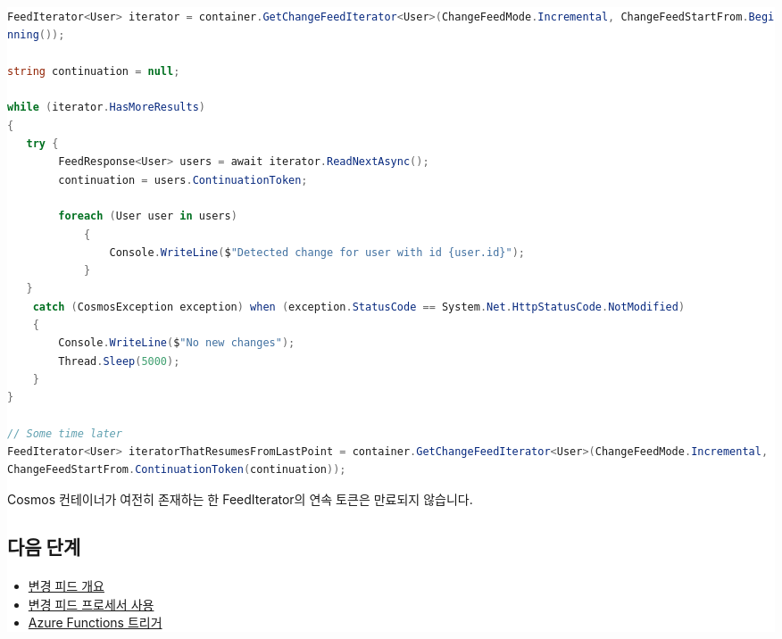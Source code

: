 ```csharp
FeedIterator<User> iterator = container.GetChangeFeedIterator<User>(ChangeFeedMode.Incremental, ChangeFeedStartFrom.Beginning());

string continuation = null;

while (iterator.HasMoreResults)
{
   try { 
        FeedResponse<User> users = await iterator.ReadNextAsync();
        continuation = users.ContinuationToken;

        foreach (User user in users)
            {
                Console.WriteLine($"Detected change for user with id {user.id}");
            }
   }
    catch (CosmosException exception) when (exception.StatusCode == System.Net.HttpStatusCode.NotModified)
    {
        Console.WriteLine($"No new changes");
        Thread.Sleep(5000);
    }   
}

// Some time later
FeedIterator<User> iteratorThatResumesFromLastPoint = container.GetChangeFeedIterator<User>(ChangeFeedMode.Incremental, ChangeFeedStartFrom.ContinuationToken(continuation));
```

Cosmos 컨테이너가 여전히 존재하는 한 FeedIterator의 연속 토큰은 만료되지 않습니다.

## <a name="next-steps"></a>다음 단계

* [변경 피드 개요](change-feed.md)
* [변경 피드 프로세서 사용](change-feed-processor.md)
* [Azure Functions 트리거](change-feed-functions.md)